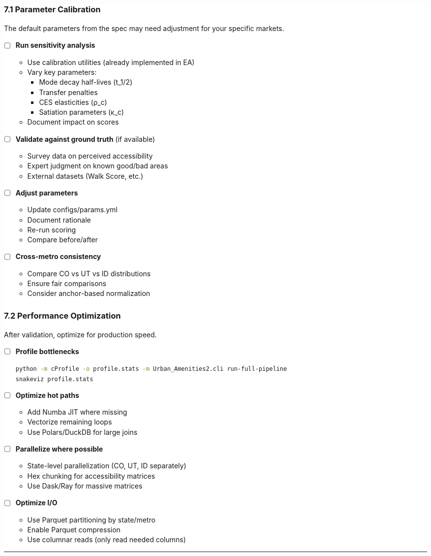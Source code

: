 ### 7.1 Parameter Calibration

The default parameters from the spec may need adjustment for your specific markets.

- [ ] **Run sensitivity analysis**
  - Use calibration utilities (already implemented in EA)
  - Vary key parameters:
    - Mode decay half-lives (t_1/2)
    - Transfer penalties
    - CES elasticities (ρ_c)
    - Satiation parameters (κ_c)
  - Document impact on scores

- [ ] **Validate against ground truth** (if available)
  - Survey data on perceived accessibility
  - Expert judgment on known good/bad areas
  - External datasets (Walk Score, etc.)

- [ ] **Adjust parameters**
  - Update configs/params.yml
  - Document rationale
  - Re-run scoring
  - Compare before/after

- [ ] **Cross-metro consistency**
  - Compare CO vs UT vs ID distributions
  - Ensure fair comparisons
  - Consider anchor-based normalization

### 7.2 Performance Optimization

After validation, optimize for production speed.

- [ ] **Profile bottlenecks**

  ```bash
  python -m cProfile -o profile.stats -m Urban_Amenities2.cli run-full-pipeline
  snakeviz profile.stats
  ```

- [ ] **Optimize hot paths**
  - Add Numba JIT where missing
  - Vectorize remaining loops
  - Use Polars/DuckDB for large joins

- [ ] **Parallelize where possible**
  - State-level parallelization (CO, UT, ID separately)
  - Hex chunking for accessibility matrices
  - Use Dask/Ray for massive matrices

- [ ] **Optimize I/O**
  - Use Parquet partitioning by state/metro
  - Enable Parquet compression
  - Use columnar reads (only read needed columns)

---
